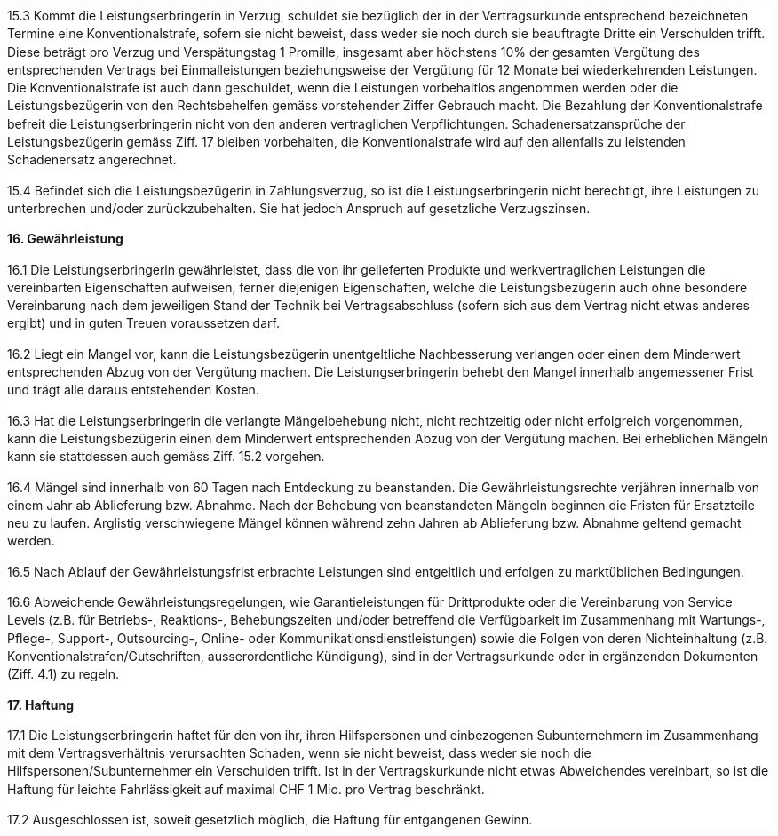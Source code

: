 15.3 Kommt die Leistungserbringerin in Verzug, schuldet sie bezüglich der in der Vertragsurkunde entsprechend bezeichneten Termine eine Konventionalstrafe, sofern sie nicht beweist, dass weder sie noch durch sie beauftragte Dritte ein Verschulden trifft. Diese beträgt pro Verzug und Verspätungstag 1 Promille, insgesamt aber höchstens 10% der gesamten Vergütung des entsprechenden Vertrags bei Einmalleistungen beziehungsweise der Vergütung für 12 Monate bei wiederkehrenden Leistungen. Die Konventionalstrafe ist auch dann geschuldet, wenn die Leistungen vorbehaltlos angenommen werden oder die Leistungsbezügerin von den Rechtsbehelfen gemäss vorstehender Ziffer Gebrauch macht. Die Bezahlung der Konventionalstrafe befreit die Leistungserbringerin nicht von den anderen vertraglichen Verpflichtungen. Schadenersatzansprüche der Leistungsbezügerin gemäss Ziff. 17 bleiben vorbehalten, die Konventionalstrafe wird auf den allenfalls zu leistenden Schadenersatz angerechnet.

15.4 Befindet sich die Leistungsbezügerin in Zahlungsverzug, so ist die Leistungserbringerin nicht berechtigt, ihre Leistungen zu unterbrechen und/oder zurückzubehalten. Sie hat jedoch Anspruch auf gesetzliche Verzugszinsen.

**16\. Gewährleistung**

16.1 Die Leistungserbringerin gewährleistet, dass die von ihr gelieferten Produkte und werkvertraglichen Leistungen die vereinbarten Eigenschaften aufweisen, ferner diejenigen Eigenschaften, welche die Leistungsbezügerin auch ohne besondere Vereinbarung nach dem jeweiligen Stand der Technik bei Vertragsabschluss (sofern sich aus dem Vertrag nicht etwas anderes ergibt) und in guten Treuen voraussetzen darf.

16.2 Liegt ein Mangel vor, kann die Leistungsbezügerin unentgeltliche Nachbesserung verlangen oder einen dem Minderwert entsprechenden Abzug von der Vergütung machen. Die Leistungserbringerin behebt den Mangel innerhalb angemessener Frist und trägt alle daraus entstehenden Kosten.

16.3 Hat die Leistungserbringerin die verlangte Mängelbehebung nicht, nicht rechtzeitig oder nicht erfolgreich vorgenommen, kann die Leistungsbezügerin einen dem Minderwert entsprechenden Abzug von der Vergütung machen. Bei erheblichen Mängeln kann sie stattdessen auch gemäss Ziff. 15.2 vorgehen.

16.4 Mängel sind innerhalb von 60 Tagen nach Entdeckung zu beanstanden. Die Gewährleistungsrechte verjähren innerhalb von einem Jahr ab Ablieferung bzw. Abnahme. Nach der Behebung von beanstandeten Mängeln beginnen die Fristen für Ersatzteile neu zu laufen. Arglistig verschwiegene Mängel können während zehn Jahren ab Ablieferung bzw. Abnahme geltend gemacht werden.

16.5 Nach Ablauf der Gewährleistungsfrist erbrachte Leistungen sind entgeltlich und erfolgen zu marktüblichen Bedingungen.

16.6 Abweichende Gewährleistungsregelungen, wie Garantieleistungen für Drittprodukte oder die Vereinbarung von Service Levels (z.B. für Betriebs-, Reaktions-, Behebungszeiten und/oder betreffend die Verfügbarkeit im Zusammenhang mit Wartungs-, Pflege-, Support-, Outsourcing-, Online- oder Kommunikationsdienstleistungen) sowie die Folgen von deren Nichteinhaltung (z.B. Konventionalstrafen/Gutschriften, ausserordentliche Kündigung), sind in der Vertragsurkunde oder in ergänzenden Dokumenten (Ziff. 4.1) zu regeln.

**17\. Haftung**

17.1 Die Leistungserbringerin haftet für den von ihr, ihren Hilfspersonen und einbezogenen Subunternehmern im Zusammenhang mit dem Vertragsverhältnis verursachten Schaden, wenn sie nicht beweist, dass weder sie noch die Hilfspersonen/Subunternehmer ein Verschulden trifft. Ist in der Vertragskurkunde nicht etwas Abweichendes vereinbart, so ist die Haftung für leichte Fahrlässigkeit auf maximal CHF 1 Mio. pro Vertrag beschränkt.

17.2 Ausgeschlossen ist, soweit gesetzlich möglich, die Haftung für entgangenen Gewinn.
